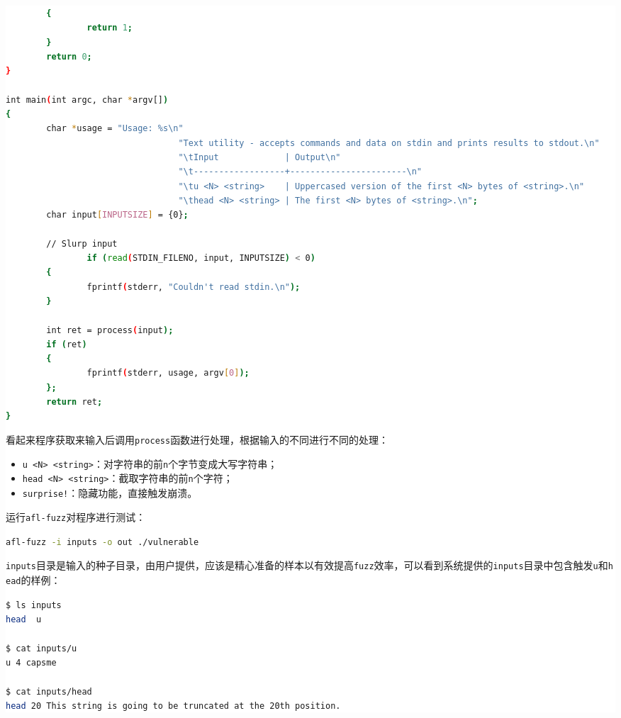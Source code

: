```bash
        {
                return 1;
        }
        return 0;
}

int main(int argc, char *argv[])
{
        char *usage = "Usage: %s\n"
                                  "Text utility - accepts commands and data on stdin and prints results to stdout.\n"
                                  "\tInput             | Output\n"
                                  "\t------------------+-----------------------\n"
                                  "\tu <N> <string>    | Uppercased version of the first <N> bytes of <string>.\n"
                                  "\thead <N> <string> | The first <N> bytes of <string>.\n";
        char input[INPUTSIZE] = {0};

        // Slurp input
                if (read(STDIN_FILENO, input, INPUTSIZE) < 0)
        {
                fprintf(stderr, "Couldn't read stdin.\n");
        }

        int ret = process(input);
        if (ret)
        {
                fprintf(stderr, usage, argv[0]);
        };
        return ret;
}

```

看起来程序获取来输入后调用`process`函数进行处理，根据输入的不同进行不同的处理：

* `u <N> <string>`：对字符串的前`n`个字节变成大写字符串；
* `head <N> <string>`：截取字符串的前`n`个字符；
* `surprise!`：隐藏功能，直接触发崩溃。

运行`afl-fuzz`对程序进行测试：

```bash
afl-fuzz -i inputs -o out ./vulnerable
```

`inputs`目录是输入的种子目录，由用户提供，应该是精心准备的样本以有效提高`fuzz`效率，可以看到系统提供的`inputs`目录中包含触发`u`和`head`的样例：

```bash
$ ls inputs
head  u

$ cat inputs/u
u 4 capsme

$ cat inputs/head
head 20 This string is going to be truncated at the 20th position.
```
